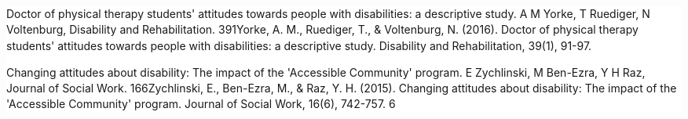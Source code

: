Doctor of physical therapy students' attitudes towards people with disabilities: a descriptive study. A M Yorke, T Ruediger, N Voltenburg, Disability and Rehabilitation. 391Yorke, A. M., Ruediger, T., & Voltenburg, N. (2016). Doctor of physical therapy students' attitudes towards people with disabilities: a descriptive study. Disability and Rehabilitation, 39(1), 91-97.

Changing attitudes about disability: The impact of the 'Accessible Community' program. E Zychlinski, M Ben-Ezra, Y H Raz, Journal of Social Work. 166Zychlinski, E., Ben-Ezra, M., & Raz, Y. H. (2015). Changing attitudes about disability: The impact of the 'Accessible Community' program. Journal of Social Work, 16(6), 742-757. 6